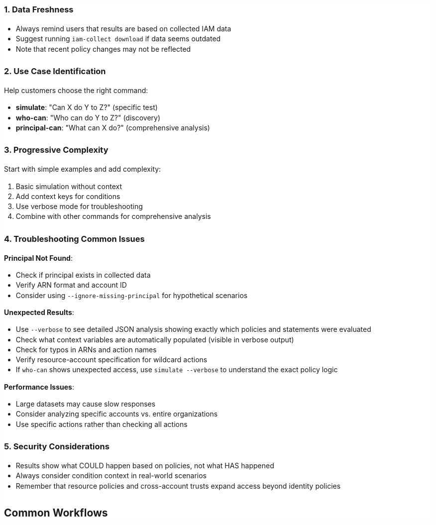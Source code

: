 ### 1. Data Freshness

- Always remind users that results are based on collected IAM data
- Suggest running `iam-collect download` if data seems outdated
- Note that recent policy changes may not be reflected

### 2. Use Case Identification

Help customers choose the right command:

- **simulate**: "Can X do Y to Z?" (specific test)
- **who-can**: "Who can do Y to Z?" (discovery)
- **principal-can**: "What can X do?" (comprehensive analysis)

### 3. Progressive Complexity

Start with simple examples and add complexity:

1. Basic simulation without context
2. Add context keys for conditions
3. Use verbose mode for troubleshooting
4. Combine with other commands for comprehensive analysis

### 4. Troubleshooting Common Issues

**Principal Not Found**:

- Check if principal exists in collected data
- Verify ARN format and account ID
- Consider using `--ignore-missing-principal` for hypothetical scenarios

**Unexpected Results**:

- Use `--verbose` to see detailed JSON analysis showing exactly which policies and statements were evaluated
- Check what context variables are automatically populated (visible in verbose output)
- Check for typos in ARNs and action names
- Verify resource-account specification for wildcard actions
- If `who-can` shows unexpected access, use `simulate --verbose` to understand the exact policy logic

**Performance Issues**:

- Large datasets may cause slow responses
- Consider analyzing specific accounts vs. entire organizations
- Use specific actions rather than checking all actions

### 5. Security Considerations

- Results show what COULD happen based on policies, not what HAS happened
- Always consider condition context in real-world scenarios
- Remember that resource policies and cross-account trusts expand access beyond identity policies

## Common Workflows
